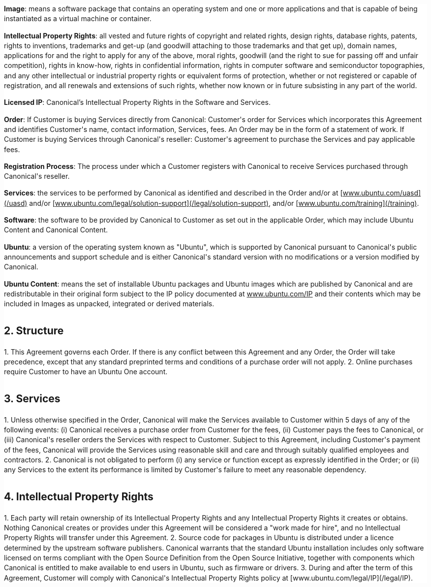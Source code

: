 **Image**: means a software package that contains an operating system and one or more applications and that is capable of being instantiated as a virtual machine or container.

**Intellectual Property Rights**: all vested and future rights of copyright and related rights, design rights, database rights, patents, rights to inventions, trademarks and get-up (and goodwill attaching to those trademarks and that get up), domain names, applications for and the right to apply for any of the above, moral rights, goodwill (and the right to sue for passing off and unfair competition), rights in know-how, rights in confidential information, rights in computer software and semiconductor topographies, and any other intellectual or industrial property rights or equivalent forms of protection, whether or not registered or capable of registration, and all renewals and extensions of such rights, whether now known or in future subsisting in any part of the world.

**Licensed IP**: Canonical’s Intellectual Property Rights in the Software and Services.

**Order**: If Customer is buying Services directly from Canonical: Customer's order for Services which incorporates this Agreement and identifies Customer's name, contact information, Services, fees. An Order may be in the form of a statement of work. If Customer is buying Services through Canonical's reseller: Customer's agreement to purchase the Services and pay applicable fees.

**Registration Process**: The process under which a Customer registers with Canonical to receive Services purchased through Canonical's reseller.

**Services**: the services to be performed by Canonical as identified and described in the Order and/or at [www.ubuntu.com/uasd](/uasd) and/or [www.ubuntu.com/legal/solution-support](/legal/solution-support), and/or [www.ubuntu.com/training](/training).

**Software**: the software to be provided by Canonical to Customer as set out in the applicable Order, which may include Ubuntu Content and Canonical Content.

**Ubuntu**: a version of the operating system known as "Ubuntu", which is supported by Canonical pursuant to Canonical's public announcements and support schedule and is either Canonical's standard version with no modifications or a version modified by Canonical.

**Ubuntu Content**: means the set of installable Ubuntu packages and Ubuntu images which are published by Canonical and are redistributable in their original form subject to the IP policy documented at www.ubuntu.com/IP and their contents which may be included in Images as unpacked, integrated or derived materials.

<h2>2. Structure</h2>
   1. This Agreement governs each Order. If there is any conflict between this Agreement and any Order, the Order will take precedence, except that any standard preprinted terms and conditions of a purchase order will not apply.
   2. Online purchases require Customer to have an Ubuntu One account.

<h2>3. Services</h2>
   1.  Unless otherwise specified in the Order, Canonical will make the Services available to Customer within 5 days of any of the following events: (i) Canonical receives a purchase order from Customer for the fees, (ii) Customer pays the fees to Canonical, or (iii) Canonical's reseller orders the Services with respect to Customer. Subject to this Agreement, including Customer's payment of the fees, Canonical will provide the Services using reasonable skill and care and through suitably qualified employees and contractors.
   2.  Canonical is not obligated to perform (i) any service or function except as expressly identified in the Order; or (ii) any Services to the extent its performance is limited by Customer's failure to meet any reasonable dependency.

<h2>4. Intellectual Property Rights</h2>
   1.  Each party will retain ownership of its Intellectual Property Rights and any Intellectual Property Rights it creates or obtains. Nothing Canonical creates or provides under this Agreement will be considered a "work made for hire", and no Intellectual Property Rights will transfer under this Agreement.
   2.  Source code for packages in Ubuntu is distributed under a licence determined by the upstream software publishers. Canonical warrants that the standard Ubuntu installation includes only software licensed on terms compliant with the Open Source Definition from the Open Source Initiative, together with components which Canonical is entitled to make available to end users in Ubuntu, such as firmware or drivers.
   3.  During and after the term of this Agreement, Customer will comply with Canonical's Intellectual Property Rights policy at [www.ubuntu.com/legal/IP](/legal/IP).